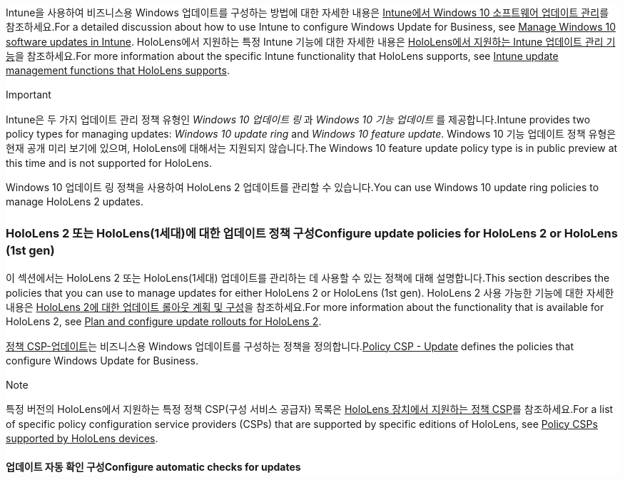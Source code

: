<span data-ttu-id="6a10b-122">Intune을 사용하여 비즈니스용 Windows 업데이트를 구성하는 방법에 대한 자세한 내용은 [Intune에서 Windows 10 소프트웨어 업데이트 관리](https://docs.microsoft.com/intune/protect/windows-update-for-business-configure)를 참조하세요.</span><span class="sxs-lookup"><span data-stu-id="6a10b-122">For a detailed discussion about how to use Intune to configure Windows Update for Business, see [Manage Windows 10 software updates in Intune](https://docs.microsoft.com/intune/protect/windows-update-for-business-configure).</span></span> <span data-ttu-id="6a10b-123">HoloLens에서 지원하는 특정 Intune 기능에 대한 자세한 내용은 [HoloLens에서 지원하는 Intune 업데이트 관리 기능](#intune-update-management-functions-that-hololens-supports)을 참조하세요.</span><span class="sxs-lookup"><span data-stu-id="6a10b-123">For more information about the specific Intune functionality that HoloLens supports, see [Intune update management functions that HoloLens supports](#intune-update-management-functions-that-hololens-supports).</span></span>

> [!IMPORTANT]  
> <span data-ttu-id="6a10b-124">Intune은 두 가지 업데이트 관리 정책 유형인 *Windows 10 업데이트 링* 과 *Windows 10 기능 업데이트* 를 제공합니다.</span><span class="sxs-lookup"><span data-stu-id="6a10b-124">Intune provides two policy types for managing updates: *Windows 10 update ring* and *Windows 10 feature update*.</span></span> <span data-ttu-id="6a10b-125">Windows 10 기능 업데이트 정책 유형은 현재 공개 미리 보기에 있으며, HoloLens에 대해서는 지원되지 않습니다.</span><span class="sxs-lookup"><span data-stu-id="6a10b-125">The Windows 10 feature update policy type is in public preview at this time and is not supported for HoloLens.</span></span>
>  
> <span data-ttu-id="6a10b-126">Windows 10 업데이트 링 정책을 사용하여 HoloLens 2 업데이트를 관리할 수 있습니다.</span><span class="sxs-lookup"><span data-stu-id="6a10b-126">You can use Windows 10 update ring policies to manage HoloLens 2 updates.</span></span>

### <a name="configure-update-policies-for-hololens-2-or-hololens-1st-gen"></a><span data-ttu-id="6a10b-127">HoloLens 2 또는 HoloLens(1세대)에 대한 업데이트 정책 구성</span><span class="sxs-lookup"><span data-stu-id="6a10b-127">Configure update policies for HoloLens 2 or HoloLens (1st gen)</span></span>

<span data-ttu-id="6a10b-128">이 섹션에서는 HoloLens 2 또는 HoloLens(1세대) 업데이트를 관리하는 데 사용할 수 있는 정책에 대해 설명합니다.</span><span class="sxs-lookup"><span data-stu-id="6a10b-128">This section describes the policies that you can use to manage updates for either HoloLens 2 or HoloLens (1st gen).</span></span> <span data-ttu-id="6a10b-129">HoloLens 2 사용 가능한 기능에 대한 자세한 내용은 [HoloLens 2에 대한 업데이트 롤아웃 계획 및 구성](#plan-and-configure-update-rollouts-for-hololens-2)을 참조하세요.</span><span class="sxs-lookup"><span data-stu-id="6a10b-129">For more information about the functionality that is available for HoloLens 2, see [Plan and configure update rollouts for HoloLens 2](#plan-and-configure-update-rollouts-for-hololens-2).</span></span>

<span data-ttu-id="6a10b-130">[정책 CSP-업데이트](https://docs.microsoft.com/windows/client-management/mdm/policy-csp-update)는 비즈니스용 Windows 업데이트를 구성하는 정책을 정의합니다.</span><span class="sxs-lookup"><span data-stu-id="6a10b-130">[Policy CSP - Update](https://docs.microsoft.com/windows/client-management/mdm/policy-csp-update) defines the policies that configure Windows Update for Business.</span></span>

> [!NOTE]  
> <span data-ttu-id="6a10b-131">특정 버전의 HoloLens에서 지원하는 특정 정책 CSP(구성 서비스 공급자) 목록은 [HoloLens 장치에서 지원하는 정책 CSP](https://docs.microsoft.com/windows/client-management/mdm/policy-configuration-service-provider#policy-csps-supported-by-hololens-devices)를 참조하세요.</span><span class="sxs-lookup"><span data-stu-id="6a10b-131">For a list of specific policy configuration service providers (CSPs) that are supported by specific editions of HoloLens, see [Policy CSPs supported by HoloLens devices](https://docs.microsoft.com/windows/client-management/mdm/policy-configuration-service-provider#policy-csps-supported-by-hololens-devices).</span></span>

#### <a name="configure-automatic-checks-for-updates"></a><span data-ttu-id="6a10b-132">업데이트 자동 확인 구성</span><span class="sxs-lookup"><span data-stu-id="6a10b-132">Configure automatic checks for updates</span></span>

